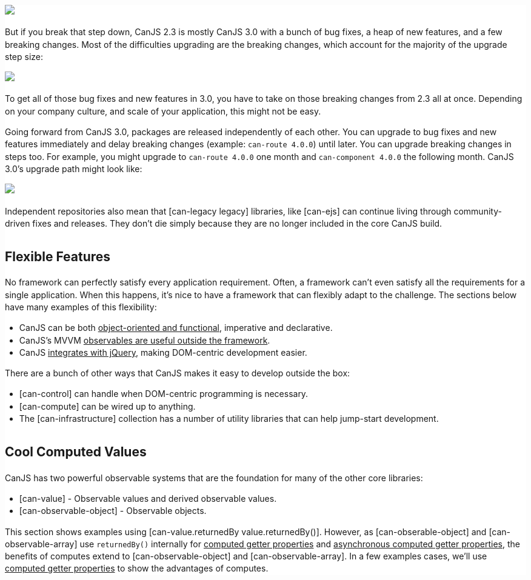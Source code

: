 <img src="../../docs/can-guides/images/introduction/mission-stability-3-upgrade.png" style="width:100%;max-width:450px"/>

But if you break that step down, CanJS 2.3 is mostly CanJS 3.0 with a bunch of bug
fixes, a heap of new features, and a few breaking changes.  Most of the difficulties
upgrading are the breaking changes, which account for the majority of the upgrade step size:

<img src="../../docs/can-guides/images/introduction/mission-stability-upgrade-breakdown.png" style="width:100%;max-width:450px"/>

To get all of those bug fixes and new features in 3.0, you have to
take on those breaking changes from 2.3 all at once.  Depending on your company culture,
and scale of your application, this might not be easy.

Going forward from CanJS 3.0, packages are released independently of
each other.  You can upgrade to bug fixes and new features
immediately and delay breaking changes (example: `can-route 4.0.0`) until later. You can upgrade breaking changes in steps too.  For example,
you might upgrade to `can-route 4.0.0` one month and `can-component 4.0.0`
the following month.  CanJS 3.0’s upgrade path might look like:

<img src="../../docs/can-guides/images/introduction/mission-stability-upgrade-new.png" style="width:100%;max-width:450px"/>

Independent repositories also mean that [can-legacy legacy] libraries, like [can-ejs] can continue
living through community-driven fixes and releases.  They don’t die simply because
they are no longer included in the core CanJS build.

## Flexible Features

No framework can perfectly satisfy every application
requirement.  Often, a framework can’t even satisfy all the requirements
for a single application. When this happens, it’s nice to have a framework that can
flexibly adapt to the challenge.  The sections below have
many examples of this flexibility:

- CanJS can be both [object-oriented and functional](#Objectorientedandfunctional),
  imperative and declarative.
- CanJS’s MVVM [observables are useful outside the framework](#Flexible).
- CanJS [integrates with jQuery](#jQueryintegration), making DOM-centric development easier.

There are a bunch of other ways that CanJS makes it easy to develop outside the box:

 - [can-control] can handle when DOM-centric programming is necessary.
 - [can-compute] can be wired up to anything.
 - The [can-infrastructure] collection has a number of utility libraries that
   can help jump-start development.

## Cool Computed Values

CanJS has two powerful observable systems that are the foundation for many of the other
core libraries:

 - [can-value] - Observable values and derived observable values.
 - [can-observable-object] - Observable objects.

This section shows examples using [can-value.returnedBy value.returnedBy()].  However,
as [can-obserable-object] and [can-observable-array] use `returnedBy()` internally for [computed getter properties](#Computedgetterproperties)
and [asynchronous computed getter properties](##Asynccomputedgetterproperties), the benefits
of computes extend to [can-observable-object] and [can-observable-array]. In a few examples cases, we’ll use [computed getter properties](#Computedgetterproperties) to
show the advantages of computes.
